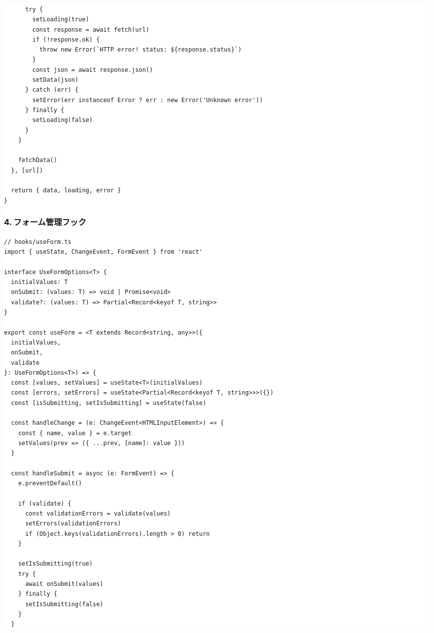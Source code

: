 ```tsx
      try {
        setLoading(true)
        const response = await fetch(url)
        if (!response.ok) {
          throw new Error(`HTTP error! status: ${response.status}`)
        }
        const json = await response.json()
        setData(json)
      } catch (err) {
        setError(err instanceof Error ? err : new Error('Unknown error'))
      } finally {
        setLoading(false)
      }
    }

    fetchData()
  }, [url])

  return { data, loading, error }
}
```

### 4. フォーム管理フック
```tsx
// hooks/useForm.ts
import { useState, ChangeEvent, FormEvent } from 'react'

interface UseFormOptions<T> {
  initialValues: T
  onSubmit: (values: T) => void | Promise<void>
  validate?: (values: T) => Partial<Record<keyof T, string>>
}

export const useForm = <T extends Record<string, any>>({
  initialValues,
  onSubmit,
  validate
}: UseFormOptions<T>) => {
  const [values, setValues] = useState<T>(initialValues)
  const [errors, setErrors] = useState<Partial<Record<keyof T, string>>>({})
  const [isSubmitting, setIsSubmitting] = useState(false)

  const handleChange = (e: ChangeEvent<HTMLInputElement>) => {
    const { name, value } = e.target
    setValues(prev => ({ ...prev, [name]: value }))
  }

  const handleSubmit = async (e: FormEvent) => {
    e.preventDefault()

    if (validate) {
      const validationErrors = validate(values)
      setErrors(validationErrors)
      if (Object.keys(validationErrors).length > 0) return
    }

    setIsSubmitting(true)
    try {
      await onSubmit(values)
    } finally {
      setIsSubmitting(false)
    }
  }
```